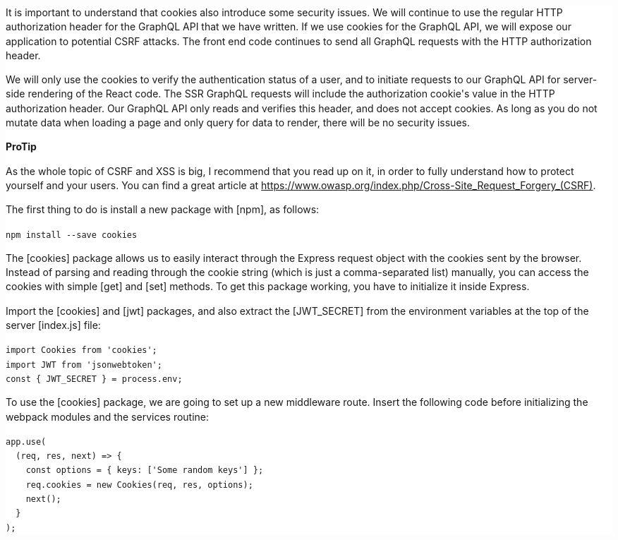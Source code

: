 It is important to understand that cookies also introduce some security
issues. We will continue to use the regular HTTP authorization header
for the GraphQL API that we have written. If we use cookies for the
GraphQL API, we will expose our application to potential CSRF attacks.
The front end code continues to send all GraphQL requests with the HTTP
authorization header.

We will only use the cookies to verify the authentication status of a
user, and to initiate requests to our GraphQL API for server-side
rendering of the React code. The SSR GraphQL requests will include the
authorization cookie\'s value in the HTTP authorization header. Our
GraphQL API only reads and verifies this header, and does not accept
cookies. As long as you do not mutate data when loading a page and only
query for data to render, there will be no security issues.

**ProTip**

As the whole topic of CSRF and XSS is big, I recommend that you read up
on it, in order to fully understand how to protect yourself and your
users. You can find a great article at
<https://www.owasp.org/index.php/Cross-Site_Request_Forgery_(CSRF)>.[](https://www.owasp.org/index.php/Cross-Site_Request_Forgery_(CSRF))


The first thing to do is install a new package with [npm], as
follows:

```
npm install --save cookies
```


The [cookies] package allows us to easily interact through the
Express request object with the cookies sent by the browser. Instead of
parsing and reading through the cookie string (which is just a
comma-separated list) manually, you can access the cookies with simple
[get] and [set] methods. To get this package working, you
have to initialize it inside Express.

Import the [cookies] and [jwt] packages, and also extract
the [JWT\_SECRET] from the environment variables at the top of the
server [index.js] file:

```
import Cookies from 'cookies';
import JWT from 'jsonwebtoken';
const { JWT_SECRET } = process.env;
```


To use the [cookies] package, we are going to set up a new
middleware route. Insert the following code before initializing the
webpack modules and the services routine:

```
app.use(
  (req, res, next) => {
    const options = { keys: ['Some random keys'] }; 
    req.cookies = new Cookies(req, res, options); 
    next();
  }
);
```
